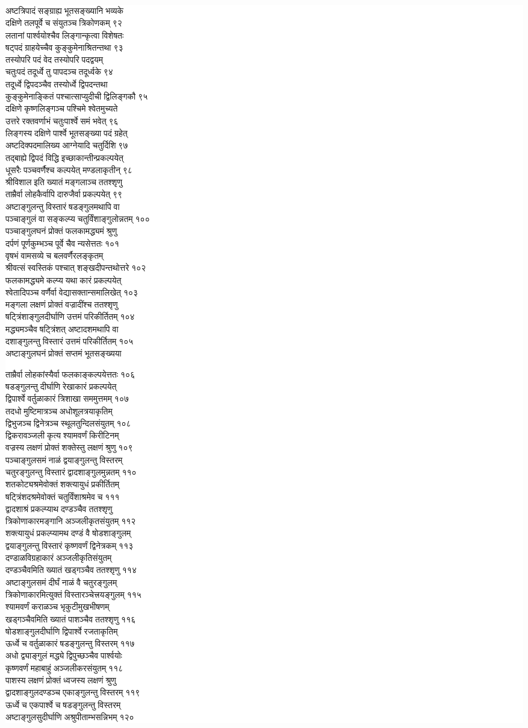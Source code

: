 अष्टत्रिपादं सङ्ग्राह्य भूतसङ्ख्यानि भव्यके  
दक्षिणे तलपूर्वे च संयुतञ्च त्रिकोणकम् ९२  
लतानां पार्श्वयोश्चैव लिङ्गान्कृत्वा विशेषतः  
षट्पदं ग्राहयेच्चैव कुङ्कुमेनाश्रितन्तथा ९३  
तस्योपरि पदं वेद तस्योपरि पदद्वयम्  
चतुःपदं तदूर्ध्वे तु पापदञ्च तदूर्ध्वके ९४  
तदूर्ध्वे द्विपदञ्चैव तस्योर्ध्वे द्विपदन्तथा  
कुङ्कुमेनाङ्कितं पश्चात्साप्युदीची द्विलिङ्गकौ ९५  
दक्षिणे कृष्णलिङ्गञ्च पश्चिमे श्वेतमुच्यते  
उत्तरे रक्तवर्णाभं चतुःपार्श्वे समं भवेत् ९६  
लिङ्गस्य दक्षिणे पार्श्वे भूतसङ्ख्या पदं ग्रहेत्  
अष्टदिक्पदमालिख्य आग्नेयादि चतुर्दिशि ९७  
तद्बाह्ये द्विपदं विद्धि इच्छाकान्तीन्प्रकल्पयेत्  
धूसरैः पञ्चवर्णैश्च कल्पयेत् मण्डलाकृतीन् ९८  
श्रीविशाल इति ख्यातं मङ्गलाञ्च ततश्शृणु  
ताम्रैर्वा लोहकैर्वापि दारुजैर्वा प्रकल्पयेत् ९९  
अष्टाङ्गुलन्तु विस्तारं षडङ्गुलमथापि वा  
पञ्चाङ्गुलं वा सङ्कल्प्य चतुर्विंशाङ्गुलोन्नतम् १००  
पञ्चाङ्गुलघनं प्रोक्तं फलकामद्ध्यमं श्रुणु  
दर्पणं पूर्णकुम्भञ्च पूर्वे चैव न्यसेत्ततः १०१  
वृषभं वामसव्ये च बलवर्णैरलङ्कृतम्  
श्रीवत्सं स्वस्तिकं पश्चात् शङ्खदीपन्तथोत्तरे १०२  
फलकामद्ध्यमे कल्प्य यथा कारं प्रकल्पयेत्  
श्वेतादिपञ्च वर्णैर्वा वेद्यासक्तान्समालिखेत् १०३  
मङ्गला लक्षणं प्रोक्तं वज्रादींश्च ततश्शृणु  
षट्त्रिंशाङ्गुलदीर्घाणि उत्तमं परिकीर्तितम् १०४  
मद्ध्यमञ्चैव षट्त्रिंशत् अष्टादशमथापि वा  
दशाङ्गुलन्तु विस्तारं उत्तमं परिकीर्तितम् १०५  
अष्टाङ्गुलघनं प्रोक्तं सप्तमं भूतसङ्ख्यया  

ताम्रैर्वा लोहकांस्यैर्वा फलकाङ्कल्पयेत्ततः १०६  
षडङ्गुलन्तु दीर्घाणि रेखाकारं प्रकल्पयेत्  
द्विपार्श्वे वर्तुळाकारं त्रिशाखा सममुत्तमम् १०७  
तदधो मुष्टिमात्रञ्च अधोशूलत्रयाकृतिम्  
द्विभुजञ्च द्विनेत्रञ्च स्थूलतुन्दिलसंयुतम् १०८  
द्विकरावञ्जली कृत्य श्यामवर्णं किरीटिनम्  
वज्रस्य लक्षणं प्रोक्तं शक्तेस्तु लक्षणं श्रुणु १०९  
पञ्चाङ्गुलसमं नाळं द्वयाङ्गुलन्तु विस्तरम्  
चतुरङ्गुलन्तु विस्तारं द्वादशाङ्गुलमुन्नतम् ११०  
शतकोट्यश्रमेवोक्तं शक्त्यायुधं प्रकीर्तितम्  
षट्त्रिंशदश्रमेवोक्तं चतुर्विंशाश्रमेव च १११  
द्वादशाश्रं प्रकल्प्याथ दण्डञ्चैव ततश्शृणु  
त्रिकोणाकारमङ्गानि अञ्जलीकृतसंयुतम् ११२  
शक्त्यायुधं प्रकल्प्यामथ दण्डं वै षोडशाङ्गुलम्  
द्वयाङ्गुलन्तु विस्तारं कृष्णवर्णं द्विनेत्रकम् ११३  
दण्डाळविग्रहाकारं अञ्जलीकृतिसंयुतम्  
दण्डञ्चैवमिति ख्यातं खड्गञ्चैव ततश्शृणु ११४  
अष्टाङ्गुलसमं दीर्घं नाळं वै चतुरङ्गुलम्  
त्रिकोणाकारमित्युक्तं विस्तारञ्चेत्त्रयङ्गुलम् ११५  
श्यामवर्णं कराळञ्च भृकुटीमुखभीषणम्  
खड्गञ्चैवमिति ख्यातं पाशञ्चैव ततश्शृणु ११६  
षोडशाङ्गुलदीर्घाणि द्विपार्श्वे रजताकृतिम्  
ऊर्ध्वे च वर्तुळाकारं षडङ्गुलन्तु विस्तरम् ११७  
अधो द्व्याङ्गुलं मद्ध्ये द्विपुच्छञ्चैव पार्श्वयोः  
कृष्णवर्णं महाबाहुं अञ्जलीकरसंयुतम् ११८  
पाशस्य लक्षणं प्रोक्तं ध्वजस्य लक्षणं श्रुणु  
द्वादशाङ्गुलदण्डञ्च एकाङ्गुलन्तु विस्तरम् ११९  
ऊर्ध्वे च एकपार्श्वे च षडङ्गुलन्तु विस्तरम्  
अष्टाङ्गुलसुदीर्घाणि अश्रुपीताम्भसन्निभम् १२०  
